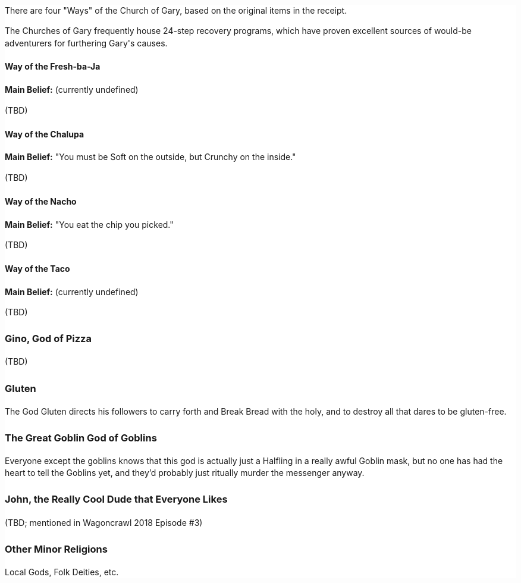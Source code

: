 There are four "Ways" of the Church of Gary, based on the original items in the receipt.

The Churches of Gary frequently house 24-step recovery programs, which have proven excellent sources of would-be adventurers for furthering Gary's causes.


#### Way of the Fresh-ba-Ja

**Main Belief:** (currently undefined)

(TBD)


#### Way of the Chalupa

**Main Belief:** "You must be Soft on the outside, but Crunchy on the inside."

(TBD)


#### Way of the Nacho

**Main Belief:** "You eat the chip you picked."

(TBD)


#### Way of the Taco

**Main Belief:** (currently undefined)

(TBD)


### Gino, God of Pizza

(TBD)


### Gluten

The God Gluten directs his followers to carry forth and Break Bread with the holy, and to destroy all that dares to be gluten-free.


### The Great Goblin God of Goblins

Everyone except the goblins knows that this god is actually just a Halfling in a really awful Goblin mask, but no one has had the heart to tell the Goblins yet, and they’d probably just ritually murder the messenger anyway.


### John, the Really Cool Dude that Everyone Likes

(TBD; mentioned in Wagoncrawl 2018 Episode #3)


### Other Minor Religions

Local Gods, Folk Deities, etc.

